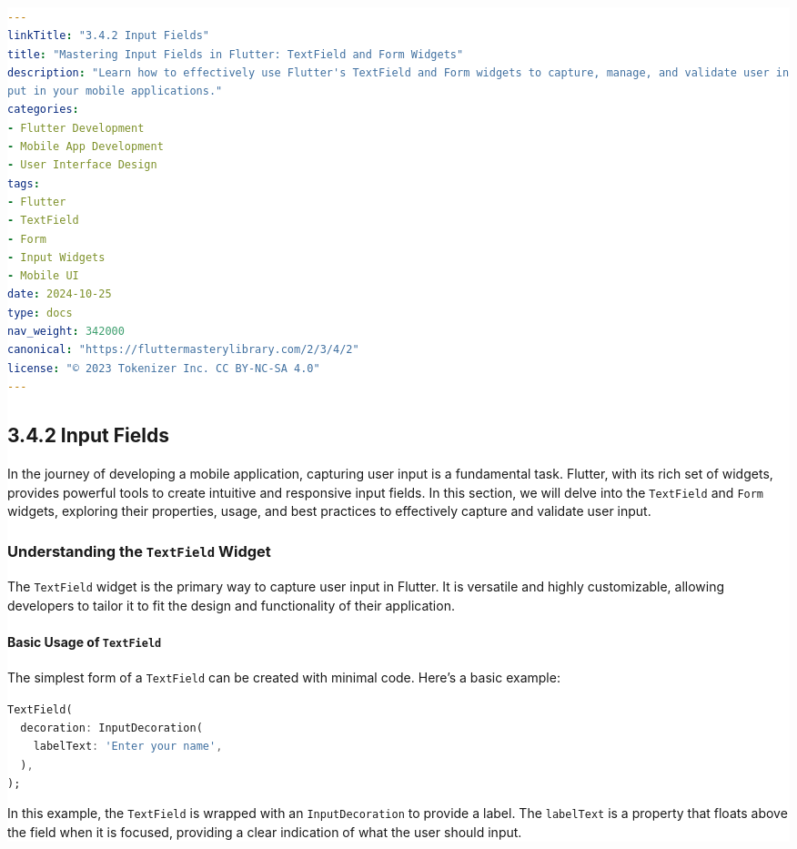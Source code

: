 ```yaml
---
linkTitle: "3.4.2 Input Fields"
title: "Mastering Input Fields in Flutter: TextField and Form Widgets"
description: "Learn how to effectively use Flutter's TextField and Form widgets to capture, manage, and validate user input in your mobile applications."
categories:
- Flutter Development
- Mobile App Development
- User Interface Design
tags:
- Flutter
- TextField
- Form
- Input Widgets
- Mobile UI
date: 2024-10-25
type: docs
nav_weight: 342000
canonical: "https://fluttermasterylibrary.com/2/3/4/2"
license: "© 2023 Tokenizer Inc. CC BY-NC-SA 4.0"
---
```


## 3.4.2 Input Fields

In the journey of developing a mobile application, capturing user input is a fundamental task. Flutter, with its rich set of widgets, provides powerful tools to create intuitive and responsive input fields. In this section, we will delve into the `TextField` and `Form` widgets, exploring their properties, usage, and best practices to effectively capture and validate user input.

### Understanding the `TextField` Widget

The `TextField` widget is the primary way to capture user input in Flutter. It is versatile and highly customizable, allowing developers to tailor it to fit the design and functionality of their application.

#### Basic Usage of `TextField`

The simplest form of a `TextField` can be created with minimal code. Here’s a basic example:

```dart
TextField(
  decoration: InputDecoration(
    labelText: 'Enter your name',
  ),
);
```

In this example, the `TextField` is wrapped with an `InputDecoration` to provide a label. The `labelText` is a property that floats above the field when it is focused, providing a clear indication of what the user should input.

